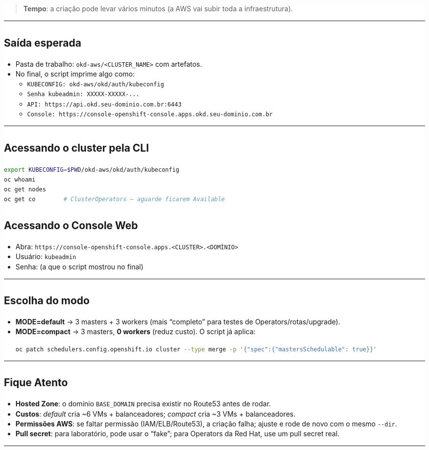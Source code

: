 > **Tempo**: a criação pode levar vários minutos (a AWS vai subir toda a infraestrutura).

---

## Saída esperada
- Pasta de trabalho: `okd-aws/<CLUSTER_NAME>` com artefatos.
- No final, o script imprime algo como:
  - `KUBECONFIG: okd-aws/okd/auth/kubeconfig`
  - `Senha kubeadmin: XXXXX-XXXXX-...`
  - `API: https://api.okd.seu-dominio.com.br:6443`
  - `Console: https://console-openshift-console.apps.okd.seu-dominio.com.br`

---

## Acessando o cluster pela CLI
```bash
export KUBECONFIG=$PWD/okd-aws/okd/auth/kubeconfig
oc whoami
oc get nodes
oc get co        # ClusterOperators — aguarde ficarem Available
```

## Acessando o Console Web
- Abra: `https://console-openshift-console.apps.<CLUSTER>.<DOMÍNIO>`
- Usuário: `kubeadmin`
- Senha: (a que o script mostrou no final)

---

## Escolha do modo
- **MODE=default** → 3 masters + 3 workers (mais “completo” para testes de Operators/rotas/upgrade).
- **MODE=compact** → 3 masters, **0 workers** (reduz custo). O script já aplica:
  ```bash
  oc patch schedulers.config.openshift.io cluster --type merge -p '{"spec":{"mastersSchedulable": true}}'
  ```

---

## Fique Atento
- **Hosted Zone**: o domínio `BASE_DOMAIN` precisa existir no Route53 antes de rodar.
- **Custos**: *default* cria ~6 VMs + balanceadores; *compact* cria ~3 VMs + balanceadores.
- **Permissões AWS**: se faltar permissão (IAM/ELB/Route53), a criação falha; ajuste e rode de novo com o mesmo `--dir`.
- **Pull secret**: para laboratório, pode usar o “fake”; para Operators da Red Hat, use um pull secret real.

---
